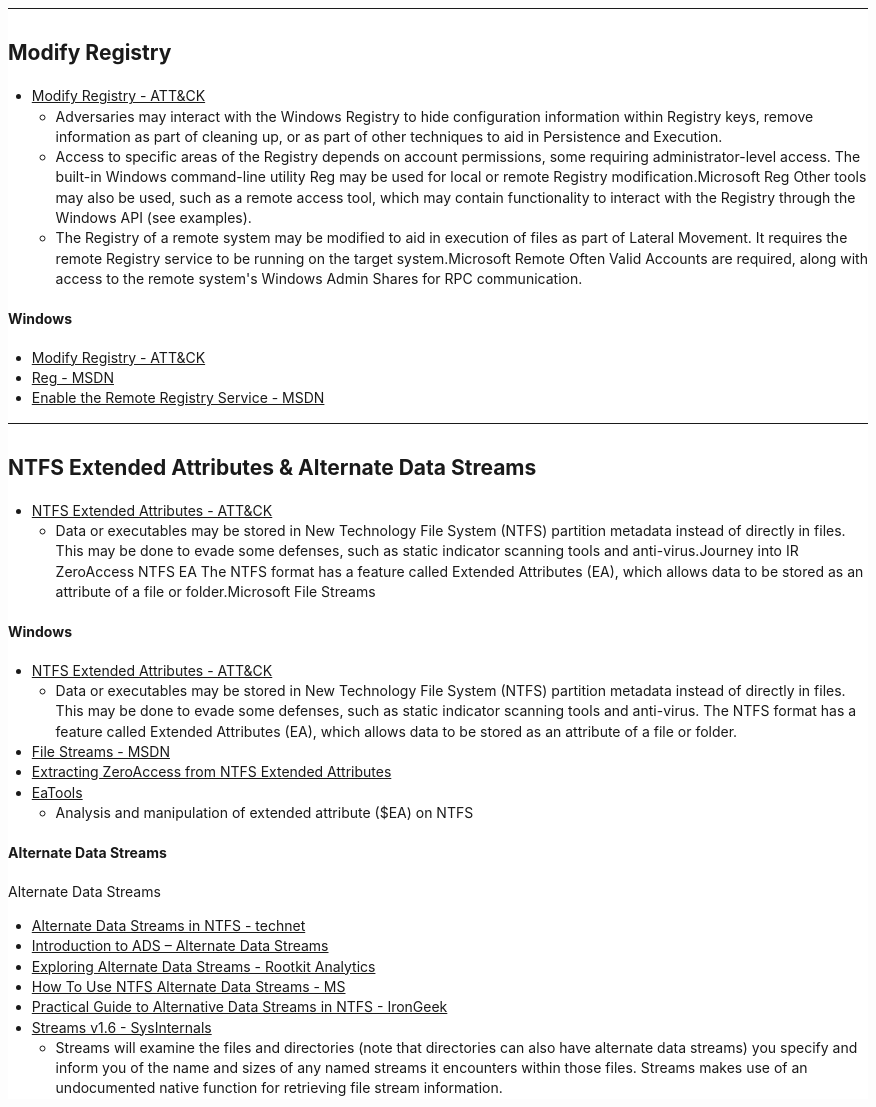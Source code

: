 -------------------------------
## Modify Registry
* [Modify Registry - ATT&CK](https://attack.mitre.org/wiki/Technique/T1112)
	* Adversaries may interact with the Windows Registry to hide configuration information within Registry keys, remove information as part of cleaning up, or as part of other techniques to aid in Persistence and Execution. 
	* Access to specific areas of the Registry depends on account permissions, some requiring administrator-level access. The built-in Windows command-line utility Reg may be used for local or remote Registry modification.Microsoft Reg Other tools may also be used, such as a remote access tool, which may contain functionality to interact with the Registry through the Windows API (see examples). 
	*  The Registry of a remote system may be modified to aid in execution of files as part of Lateral Movement. It requires the remote Registry service to be running on the target system.Microsoft Remote Often Valid Accounts are required, along with access to the remote system's Windows Admin Shares for RPC communication.

#### Windows
* [Modify Registry - ATT&CK](https://attack.mitre.org/wiki/Technique/T1112)
* [Reg - MSDN](https://technet.microsoft.com/en-us/library/cc732643.aspx)
* [Enable the Remote Registry Service - MSDN](https://technet.microsoft.com/en-us/library/cc754820.aspx)




-------------------------------
## NTFS Extended Attributes & Alternate Data Streams
* [NTFS Extended Attributes - ATT&CK](https://attack.mitre.org/wiki/Technique/T1096)
	* Data or executables may be stored in New Technology File System (NTFS) partition metadata instead of directly in files. This may be done to evade some defenses, such as static indicator scanning tools and anti-virus.Journey into IR ZeroAccess NTFS EA The NTFS format has a feature called Extended Attributes (EA), which allows data to be stored as an attribute of a file or folder.Microsoft File Streams


#### Windows
* [NTFS Extended Attributes - ATT&CK](https://attack.mitre.org/wiki/Technique/T1096)
	* Data or executables may be stored in New Technology File System (NTFS) partition metadata instead of directly in files. This may be done to evade some defenses, such as static indicator scanning tools and anti-virus. The NTFS format has a feature called Extended Attributes (EA), which allows data to be stored as an attribute of a file or folder.
* [File Streams - MSDN](https://msdn.microsoft.com/en-us/library/aa364404)
* [Extracting ZeroAccess from NTFS Extended Attributes](http://journeyintoir.blogspot.com/2012/12/extracting-zeroaccess-from-ntfs.html)
* [EaTools](https://github.com/jschicht/EaTools)
	* Analysis and manipulation of extended attribute ($EA) on NTFS


#### Alternate Data Streams
Alternate Data Streams
* [Alternate Data Streams in NTFS - technet](https://blogs.technet.microsoft.com/askcore/2013/03/24/alternate-data-streams-in-ntfs/)
* [Introduction to ADS – Alternate Data Streams](https://hshrzd.wordpress.com/2016/03/19/introduction-to-ads-alternate-data-streams/)
* [Exploring Alternate Data Streams - Rootkit Analytics](http://www.rootkitanalytics.com/userland/Exploring-Alternate-Data-Streams.php)
* [How To Use NTFS Alternate Data Streams - MS](https://support.microsoft.com/en-us/help/105763/how-to-use-ntfs-alternate-data-streams)
* [Practical Guide to Alternative Data Streams in NTFS - IronGeek](https://www.irongeek.com/i.php?page=security/altds)
* [Streams v1.6 - SysInternals](https://docs.microsoft.com/en-us/sysinternals/downloads/streams)
	* Streams will examine the files and directories (note that directories can also have alternate data streams) you specify and inform you of the name and sizes of any named streams it encounters within those files. Streams makes use of an undocumented native function for retrieving file stream information.
